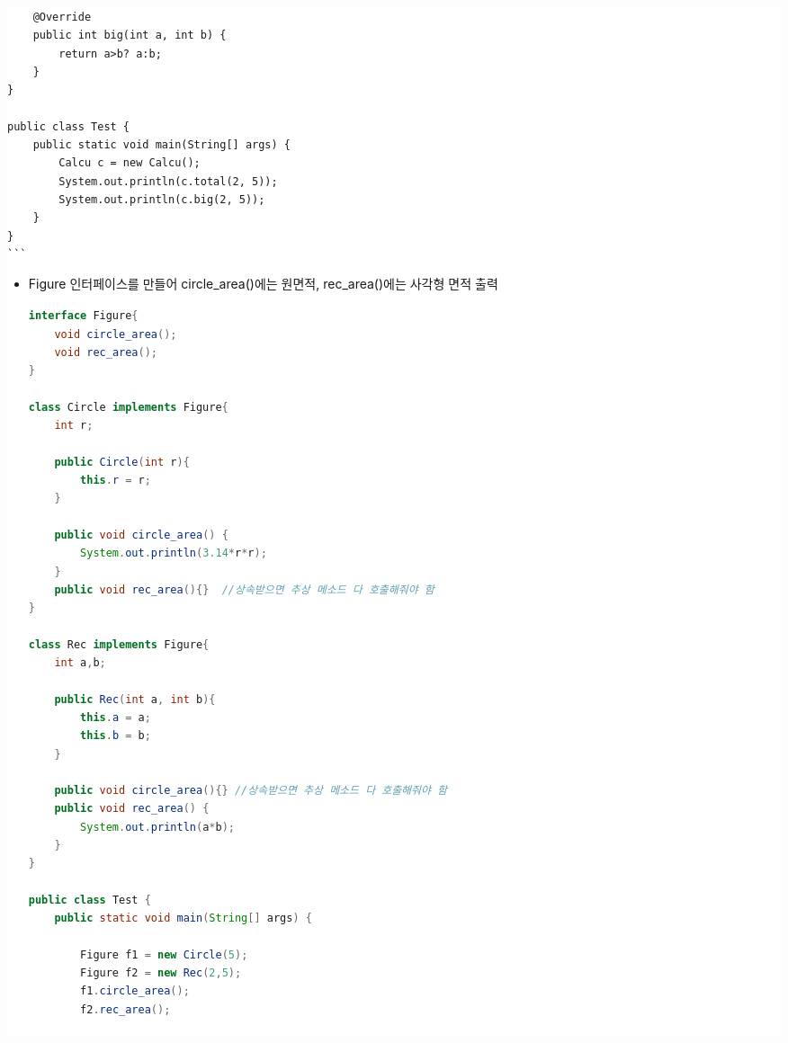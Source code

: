     	@Override
    	public int big(int a, int b) {
    		return a>b? a:b;
    	}
    }
    
    public class Test {
    	public static void main(String[] args) {
    		Calcu c = new Calcu();
    		System.out.println(c.total(2, 5));
    		System.out.println(c.big(2, 5));
    	}
    }
    ```
    
- Figure 인터페이스를 만들어 circle_area()에는 원면적, rec_area()에는 사각형 면적 출력
    
    ```java
    interface Figure{
    	void circle_area();
    	void rec_area();
    }
    
    class Circle implements Figure{
    	int r;
    	
    	public Circle(int r){
    		this.r = r;
    	}
    	
    	public void circle_area() {
    		System.out.println(3.14*r*r);
    	}
    	public void rec_area(){}  //상속받으면 추상 메소드 다 호출해줘야 함
    }
    
    class Rec implements Figure{
    	int a,b;
    	
    	public Rec(int a, int b){
    		this.a = a;
    		this.b = b;
    	}
    	
    	public void circle_area(){} //상속받으면 추상 메소드 다 호출해줘야 함
    	public void rec_area() {
    		System.out.println(a*b);
    	}
    }
    
    public class Test {
    	public static void main(String[] args) {
    
    		Figure f1 = new Circle(5);
    		Figure f2 = new Rec(2,5);
    		f1.circle_area();
    		f2.rec_area();
    		